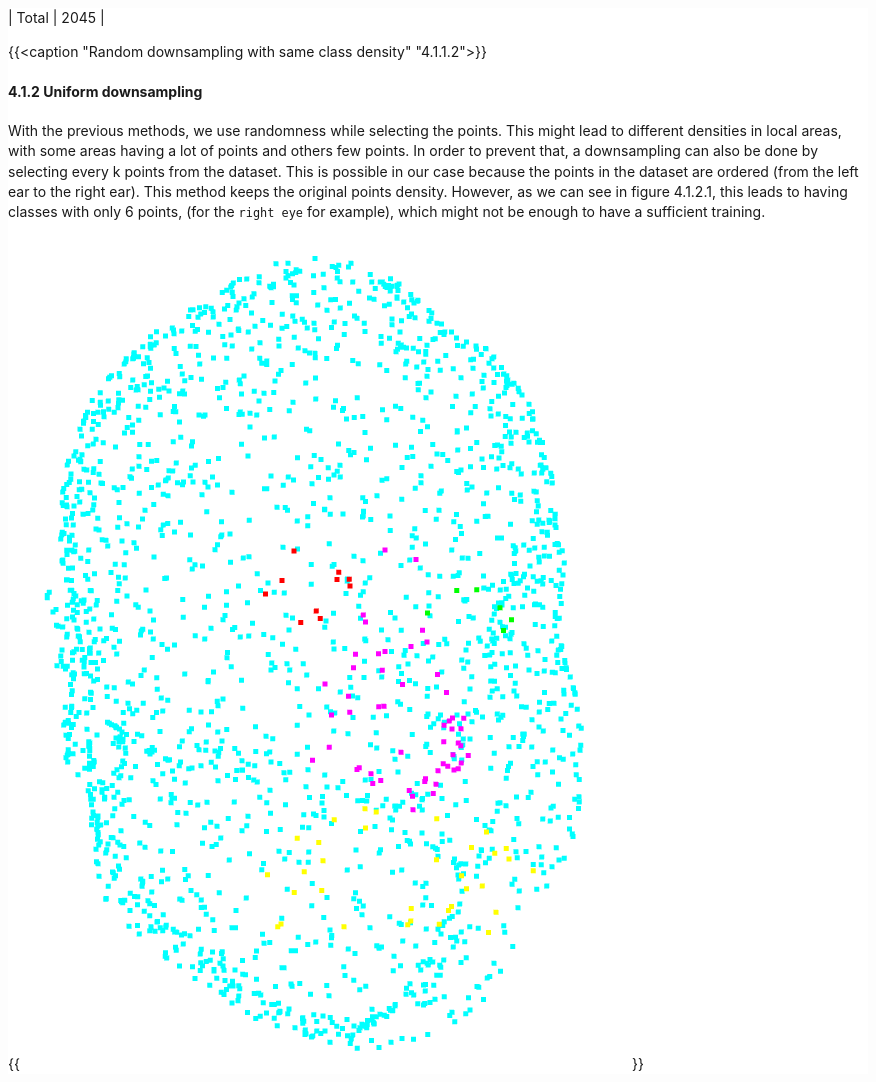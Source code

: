   | Total | 2045 |
</div>

{{<caption "Random downsampling with same class density" "4.1.1.2">}}

#### 4.1.2 Uniform downsampling

With the previous methods, we use randomness while selecting the points. 
This might lead to different densities in local areas, with some areas having a lot of points and others few points.
In order to prevent that, a downsampling can also be done by selecting every k points from the dataset. 
This is possible in our case because the points in the dataset are ordered (from the left ear to the right ear). 
This method keeps the original points density. 
However, as we can see in figure&nbsp;4.1.2.1, this leads to having classes with only 6 points, (for the `right eye` for example), which might not be enough to have a sufficient training.

<div class="flex justify-around items-end mb-2">
  {{<img src="images/everyKpoints.png" class="w-1/2">}}

